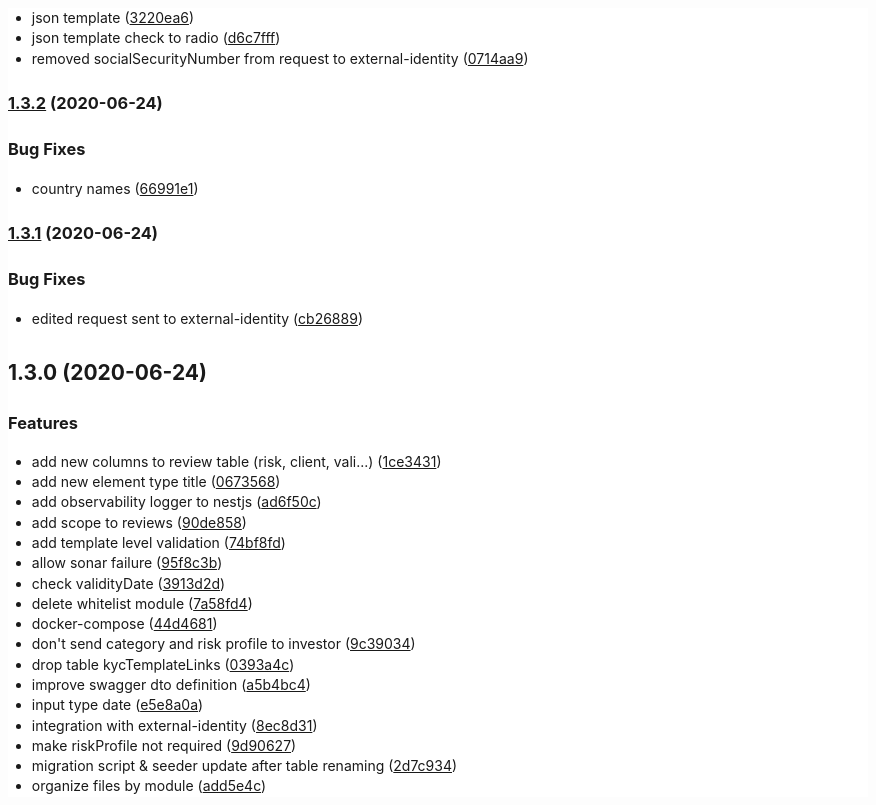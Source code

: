 * json template ([3220ea6](https://gitlab.com/ConsenSys/client/fr/dauriel/api-kyc4/commit/3220ea6b71a568ff5ab3719488e86adf788d0765))
* json template check to radio ([d6c7fff](https://gitlab.com/ConsenSys/client/fr/dauriel/api-kyc4/commit/d6c7ffff47b721d61d787ff2c0fc40f6e73a3a2f))
* removed socialSecurityNumber from request to external-identity ([0714aa9](https://gitlab.com/ConsenSys/client/fr/dauriel/api-kyc4/commit/0714aa9486f8c96a83ce2e73e851fe3d5d88ac02))

### [1.3.2](https://gitlab.com/ConsenSys/client/fr/dauriel/api-kyc4/compare/v1.3.1...v1.3.2) (2020-06-24)


### Bug Fixes

* country names ([66991e1](https://gitlab.com/ConsenSys/client/fr/dauriel/api-kyc4/commit/66991e1d7c8df5bf178ace8cf00f99fc41298758))

### [1.3.1](https://gitlab.com/ConsenSys/client/fr/dauriel/api-kyc4/compare/v1.3.0...v1.3.1) (2020-06-24)


### Bug Fixes

* edited request sent to external-identity ([cb26889](https://gitlab.com/ConsenSys/client/fr/dauriel/api-kyc4/commit/cb26889e9aba968c5f9ece0b6b3854ae1ac53e58))

## 1.3.0 (2020-06-24)


### Features

* add new columns to review table (risk, client, vali...) ([1ce3431](https://gitlab.com/ConsenSys/client/fr/dauriel/api-kyc4/commit/1ce343183d88342972c2a84cbe5dcd8ceda5b28a))
* add new element type title ([0673568](https://gitlab.com/ConsenSys/client/fr/dauriel/api-kyc4/commit/0673568f8cdc797f964c1e16408dc163089e78dc))
* add observability logger to nestjs ([ad6f50c](https://gitlab.com/ConsenSys/client/fr/dauriel/api-kyc4/commit/ad6f50c5a3bad1fbfed96e004ed154eb4af30b86))
* add scope to reviews ([90de858](https://gitlab.com/ConsenSys/client/fr/dauriel/api-kyc4/commit/90de858f4f8303f2bf45513fcfd9cc8b8d0e9e9f))
* add template level validation ([74bf8fd](https://gitlab.com/ConsenSys/client/fr/dauriel/api-kyc4/commit/74bf8fd80ec458ae0ab609f3fe65b3a82a526d55))
* allow sonar failure ([95f8c3b](https://gitlab.com/ConsenSys/client/fr/dauriel/api-kyc4/commit/95f8c3b25234276f7cf06f54110096579f76297f))
* check validityDate ([3913d2d](https://gitlab.com/ConsenSys/client/fr/dauriel/api-kyc4/commit/3913d2d9da9e8289d21094af916f82757218e11f))
* delete whitelist module ([7a58fd4](https://gitlab.com/ConsenSys/client/fr/dauriel/api-kyc4/commit/7a58fd4caef4578e0dbc77b90123bc14f65d30b2))
* docker-compose ([44d4681](https://gitlab.com/ConsenSys/client/fr/dauriel/api-kyc4/commit/44d46811b3d3f49c9f8aa9d60135f67b0d2bea7d))
* don't send category and risk profile to investor ([9c39034](https://gitlab.com/ConsenSys/client/fr/dauriel/api-kyc4/commit/9c39034064e4f3fc3e8694093ccd35bd32916145))
* drop table kycTemplateLinks ([0393a4c](https://gitlab.com/ConsenSys/client/fr/dauriel/api-kyc4/commit/0393a4c47014d2a6de54e3ba9379d9fb463ccd3d))
* improve swagger dto definition ([a5b4bc4](https://gitlab.com/ConsenSys/client/fr/dauriel/api-kyc4/commit/a5b4bc47a6294a91d6fe965b620c22b878385488))
* input type date ([e5e8a0a](https://gitlab.com/ConsenSys/client/fr/dauriel/api-kyc4/commit/e5e8a0abe0e4aaec72d19054a359001b83747750))
* integration with external-identity ([8ec8d31](https://gitlab.com/ConsenSys/client/fr/dauriel/api-kyc4/commit/8ec8d312348ac2a7b729e134e885f876a175f06d))
* make riskProfile not required ([9d90627](https://gitlab.com/ConsenSys/client/fr/dauriel/api-kyc4/commit/9d90627dd4e1b256fe35bea98e6ecddfa3c1b8b3))
* migration script & seeder update after table renaming ([2d7c934](https://gitlab.com/ConsenSys/client/fr/dauriel/api-kyc4/commit/2d7c934418391cd743725435a9f061668754c794))
* organize files by module ([add5e4c](https://gitlab.com/ConsenSys/client/fr/dauriel/api-kyc4/commit/add5e4c78112fbb1d51a831ebe876e735f75ed2a))